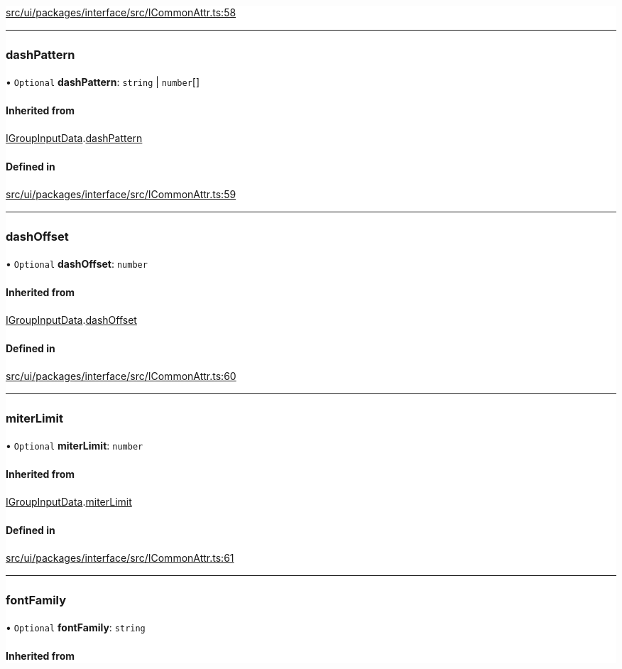 [src/ui/packages/interface/src/ICommonAttr.ts:58](https://github.com/leaferjs/leafer-ui/blob/38558928fc1be6d4d216bb813fcdb043c6cbb533/packages/interface/src/ICommonAttr.ts#L58)

___

### dashPattern

• `Optional` **dashPattern**: `string` \| `number`[]

#### Inherited from

[IGroupInputData](IGroupInputData.md).[dashPattern](IGroupInputData.md#dashpattern)

#### Defined in

[src/ui/packages/interface/src/ICommonAttr.ts:59](https://github.com/leaferjs/leafer-ui/blob/38558928fc1be6d4d216bb813fcdb043c6cbb533/packages/interface/src/ICommonAttr.ts#L59)

___

### dashOffset

• `Optional` **dashOffset**: `number`

#### Inherited from

[IGroupInputData](IGroupInputData.md).[dashOffset](IGroupInputData.md#dashoffset)

#### Defined in

[src/ui/packages/interface/src/ICommonAttr.ts:60](https://github.com/leaferjs/leafer-ui/blob/38558928fc1be6d4d216bb813fcdb043c6cbb533/packages/interface/src/ICommonAttr.ts#L60)

___

### miterLimit

• `Optional` **miterLimit**: `number`

#### Inherited from

[IGroupInputData](IGroupInputData.md).[miterLimit](IGroupInputData.md#miterlimit)

#### Defined in

[src/ui/packages/interface/src/ICommonAttr.ts:61](https://github.com/leaferjs/leafer-ui/blob/38558928fc1be6d4d216bb813fcdb043c6cbb533/packages/interface/src/ICommonAttr.ts#L61)

___

### fontFamily

• `Optional` **fontFamily**: `string`

#### Inherited from

